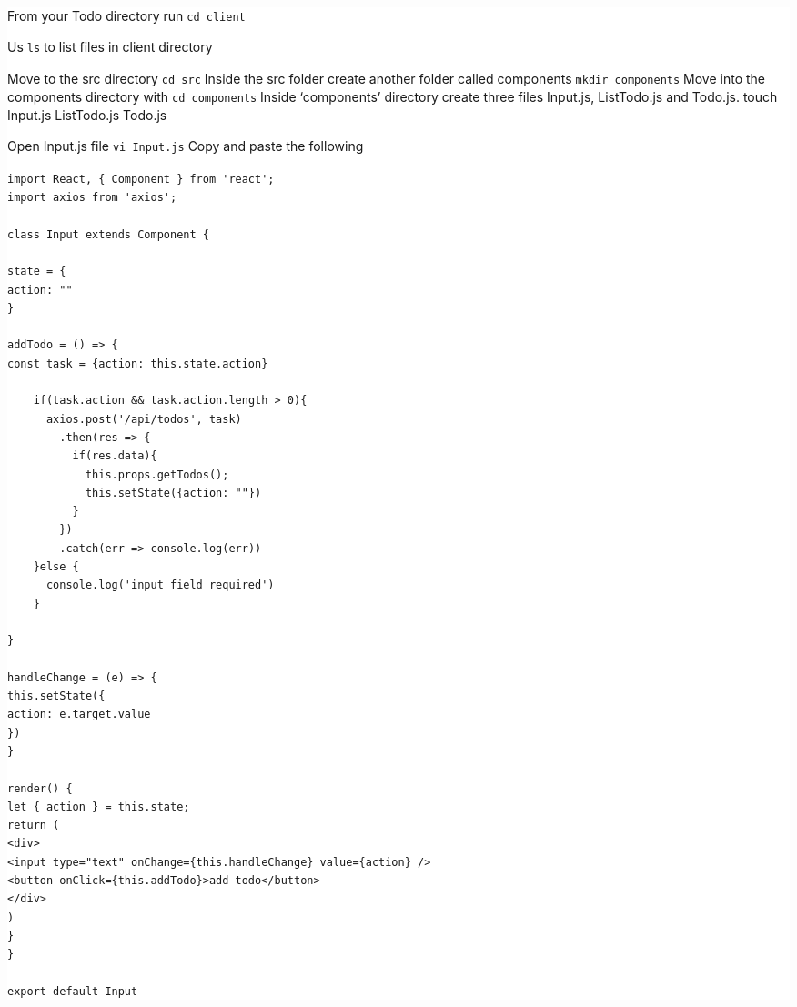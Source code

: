 From your Todo directory run
`cd client`

Us `ls` to list files in client directory


Move to the src directory
`cd src`
Inside the src folder create another folder called components
`mkdir components`
Move into the components directory with
`cd components`
Inside ‘components’ directory create three files Input.js, ListTodo.js and Todo.js.
touch Input.js ListTodo.js Todo.js
 
 
Open Input.js file
`vi Input.js`
Copy and paste the following

```
import React, { Component } from 'react';
import axios from 'axios';
 
class Input extends Component {
 
state = {
action: ""
}
 
addTodo = () => {
const task = {action: this.state.action}
 
    if(task.action && task.action.length > 0){
      axios.post('/api/todos', task)
        .then(res => {
          if(res.data){
            this.props.getTodos();
            this.setState({action: ""})
          }
        })
        .catch(err => console.log(err))
    }else {
      console.log('input field required')
    }
 
}
 
handleChange = (e) => {
this.setState({
action: e.target.value
})
}
 
render() {
let { action } = this.state;
return (
<div>
<input type="text" onChange={this.handleChange} value={action} />
<button onClick={this.addTodo}>add todo</button>
</div>
)
}
}

export default Input
```